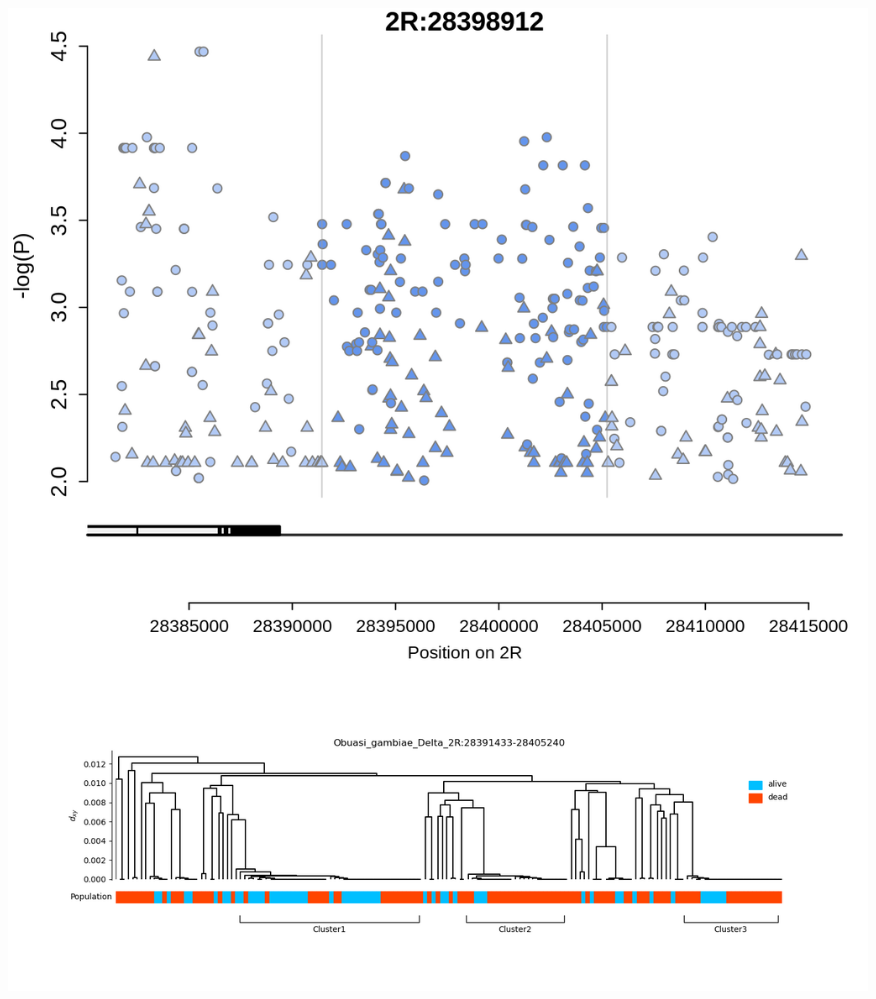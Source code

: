 ![Obuasi_gambiae_Delta_2R:28391433-28405240_overview](../../focal_gwas/Fst/Obuasi_gambiae_Delta/2R_28398912.png)

&nbsp;

![Obuasi_gambiae_Delta_2R:28391433-28405240_dendrogram](../../haplotypes/Obuasi_gambiae_Delta_2R%3A28391433-28405240_dendrogram.png)

&nbsp;
